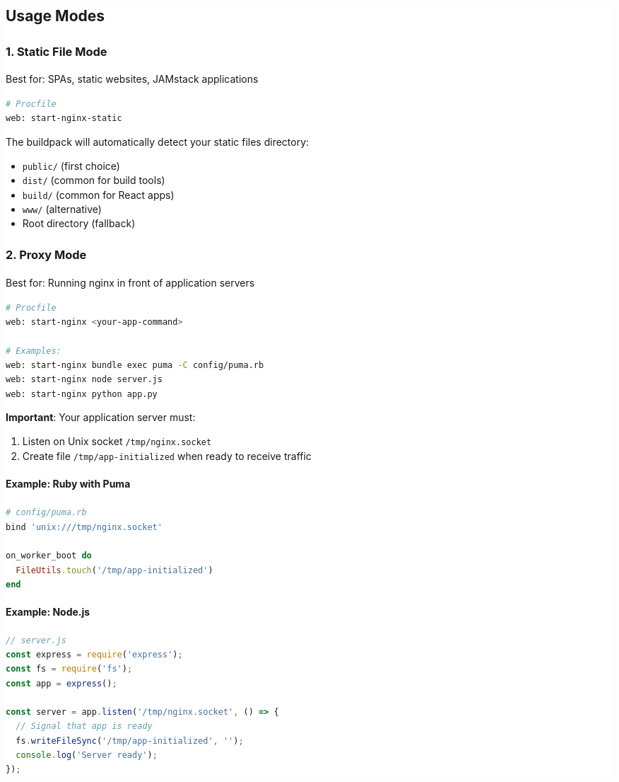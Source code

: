 ## Usage Modes

### 1. Static File Mode

Best for: SPAs, static websites, JAMstack applications

```bash
# Procfile
web: start-nginx-static
```

The buildpack will automatically detect your static files directory:
- `public/` (first choice)
- `dist/` (common for build tools)
- `build/` (common for React apps)
- `www/` (alternative)
- Root directory (fallback)

### 2. Proxy Mode

Best for: Running nginx in front of application servers

```bash
# Procfile
web: start-nginx <your-app-command>

# Examples:
web: start-nginx bundle exec puma -C config/puma.rb
web: start-nginx node server.js
web: start-nginx python app.py
```

**Important**: Your application server must:
1. Listen on Unix socket `/tmp/nginx.socket`
2. Create file `/tmp/app-initialized` when ready to receive traffic

#### Example: Ruby with Puma

```ruby
# config/puma.rb
bind 'unix:///tmp/nginx.socket'

on_worker_boot do
  FileUtils.touch('/tmp/app-initialized')
end
```

#### Example: Node.js

```javascript
// server.js
const express = require('express');
const fs = require('fs');
const app = express();

const server = app.listen('/tmp/nginx.socket', () => {
  // Signal that app is ready
  fs.writeFileSync('/tmp/app-initialized', '');
  console.log('Server ready');
});
```
